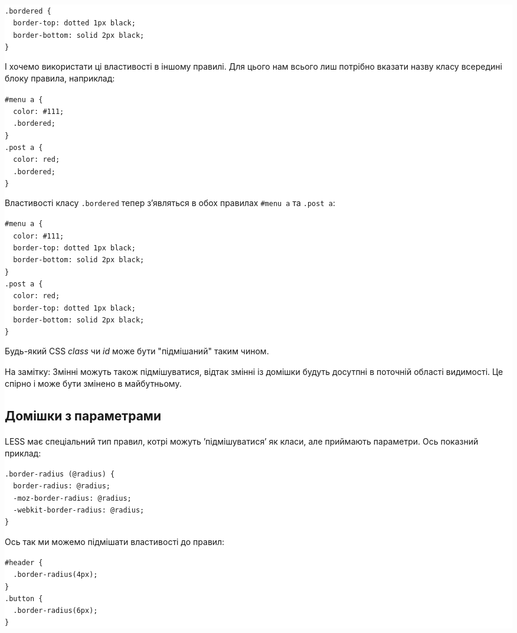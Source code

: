    .bordered {
      border-top: dotted 1px black;
      border-bottom: solid 2px black;
    }

І хочемо використати ці властивості в іншому правилі. Для цього нам всього лиш 
потрібно вказати назву класу всередині блоку правила, наприклад:

    #menu a {
      color: #111;
      .bordered;
    }
    .post a {
      color: red;
      .bordered;
    }

Властивості класу `.bordered` тепер з’являться в обох правилах `#menu a` та `.post a`:

    #menu a {
      color: #111;
      border-top: dotted 1px black;
      border-bottom: solid 2px black;
    }
    .post a {
      color: red;
      border-top: dotted 1px black;
      border-bottom: solid 2px black;
    }

Будь-який CSS *class* чи *id* може бути "підмішаний" таким чином.

На замітку: Змінні можуть також підмішуватися, відтак змінні із домішки будуть 
досутпні в поточній області видимості. Це спірно і може бути змінено в майбутньому.

Домішки з параметрами
-----------------

LESS має спеціальний тип правил, котрі можуть ’підмішуватися’ як класи, але приймають 
параметри. Ось показний приклад:

    .border-radius (@radius) {
      border-radius: @radius;
      -moz-border-radius: @radius;
      -webkit-border-radius: @radius;
    }

Ось так ми можемо підмішати властивості до правил:

    #header {
      .border-radius(4px);
    }
    .button {
      .border-radius(6px);
    }
